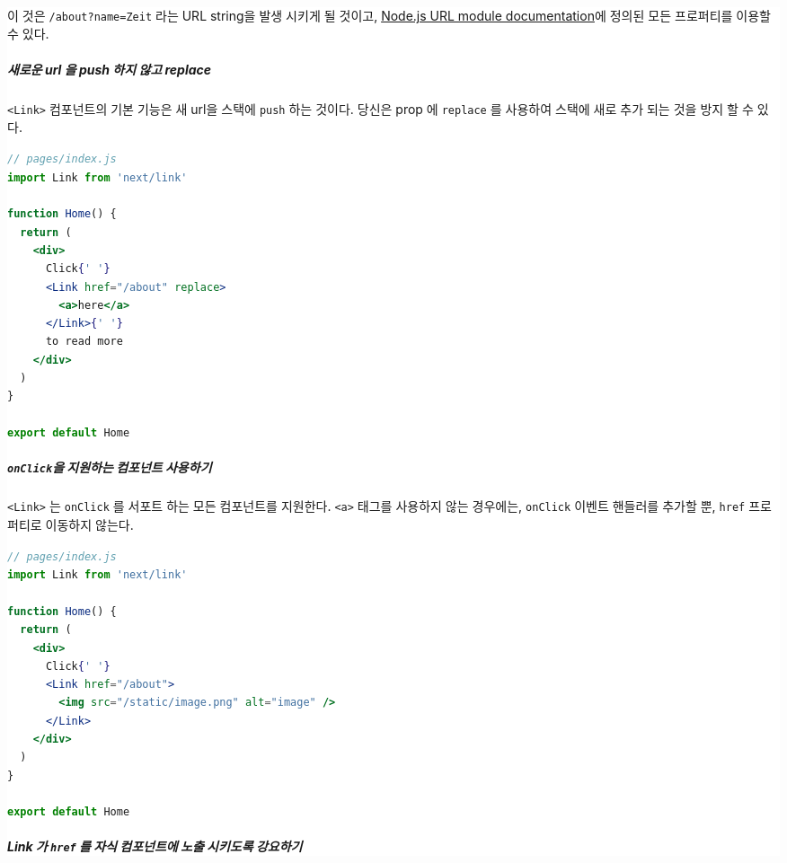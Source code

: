 ```jsx
```

이 것은 `/about?name=Zeit` 라는 URL string을 발생 시키게 될 것이고, [Node.js URL module documentation](https://nodejs.org/api/url.html#url_url_strings_and_url_objects)에 정의된 모든 프로퍼티를 이용할 수 있다.

##### 새로운 url 을 push 하지 않고 replace 

`<Link>` 컴포넌트의 기본 기능은 새 url을 스택에 `push` 하는 것이다. 당신은 prop 에 `replace` 를 사용하여 스택에 새로 추가 되는 것을 방지 할 수 있다.

```jsx
// pages/index.js
import Link from 'next/link'

function Home() {
  return (
    <div>
      Click{' '}
      <Link href="/about" replace>
        <a>here</a>
      </Link>{' '}
      to read more
    </div>
  )
}

export default Home
```

##### `onClick`을 지원하는 컴포넌트 사용하기

`<Link>` 는 `onClick` 를 서포트 하는 모든 컴포넌트를 지원한다. `<a>` 태그를 사용하지 않는 경우에는, `onClick` 이벤트 핸들러를 추가할 뿐, `href` 프로퍼티로 이동하지 않는다.

```jsx
// pages/index.js
import Link from 'next/link'

function Home() {
  return (
    <div>
      Click{' '}
      <Link href="/about">
        <img src="/static/image.png" alt="image" />
      </Link>
    </div>
  )
}

export default Home
```

##### Link 가 `href` 를 자식 컴포넌트에 노출 시키도록 강요하기
